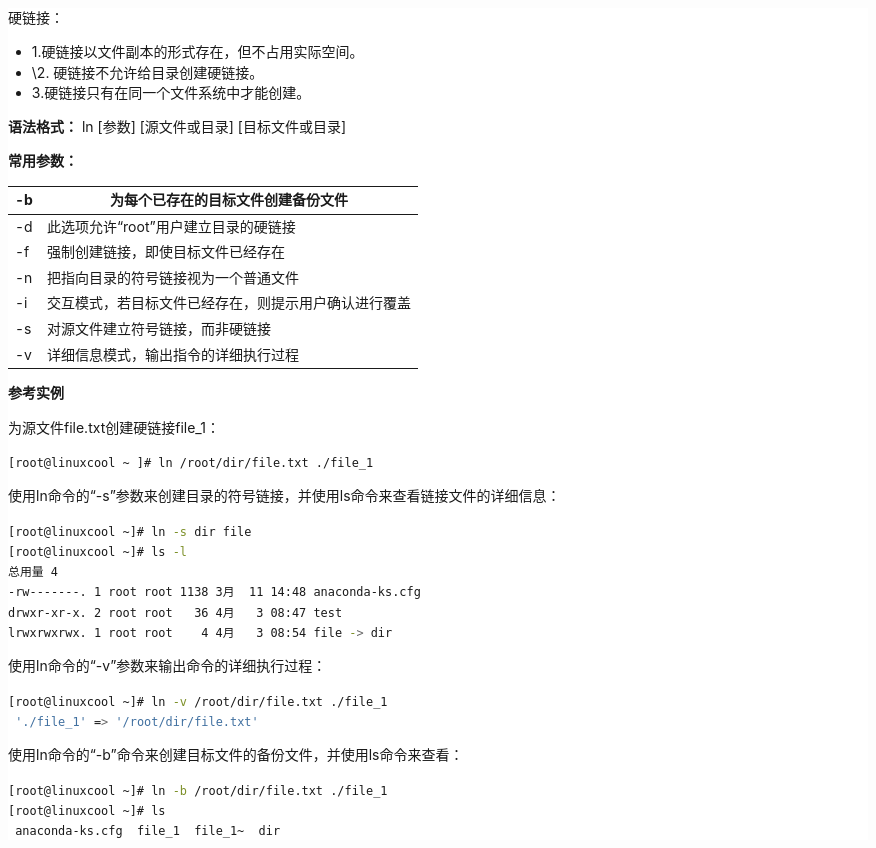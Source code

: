 硬链接：

- 1.硬链接以文件副本的形式存在，但不占用实际空间。
- \2. 硬链接不允许给目录创建硬链接。
- 3.硬链接只有在同一个文件系统中才能创建。

**语法格式：** ln [参数] [源文件或目录] [目标文件或目录]

**常用参数：**

| -b   | 为每个已存在的目标文件创建备份文件                   |
| ---- | ---------------------------------------------------- |
| -d   | 此选项允许“root”用户建立目录的硬链接                 |
| -f   | 强制创建链接，即使目标文件已经存在                   |
| -n   | 把指向目录的符号链接视为一个普通文件                 |
| -i   | 交互模式，若目标文件已经存在，则提示用户确认进行覆盖 |
| -s   | 对源文件建立符号链接，而非硬链接                     |
| -v   | 详细信息模式，输出指令的详细执行过程                 |

**参考实例**

为源文件file.txt创建硬链接file_1：

```bash
[root@linuxcool ~ ]# ln /root/dir/file.txt ./file_1
```

使用ln命令的“-s”参数来创建目录的符号链接，并使用ls命令来查看链接文件的详细信息：

```bash
[root@linuxcool ~]# ln -s dir file
[root@linuxcool ~]# ls -l
总用量 4
-rw-------. 1 root root 1138 3月  11 14:48 anaconda-ks.cfg
drwxr-xr-x. 2 root root   36 4月   3 08:47 test
lrwxrwxrwx. 1 root root    4 4月   3 08:54 file -> dir
```

使用ln命令的“-v”参数来输出命令的详细执行过程：

```bash
[root@linuxcool ~]# ln -v /root/dir/file.txt ./file_1
 './file_1' => '/root/dir/file.txt'
```

使用ln命令的“-b”命令来创建目标文件的备份文件，并使用ls命令来查看：

```bash
[root@linuxcool ~]# ln -b /root/dir/file.txt ./file_1
[root@linuxcool ~]# ls
 anaconda-ks.cfg  file_1  file_1~  dir 
```


